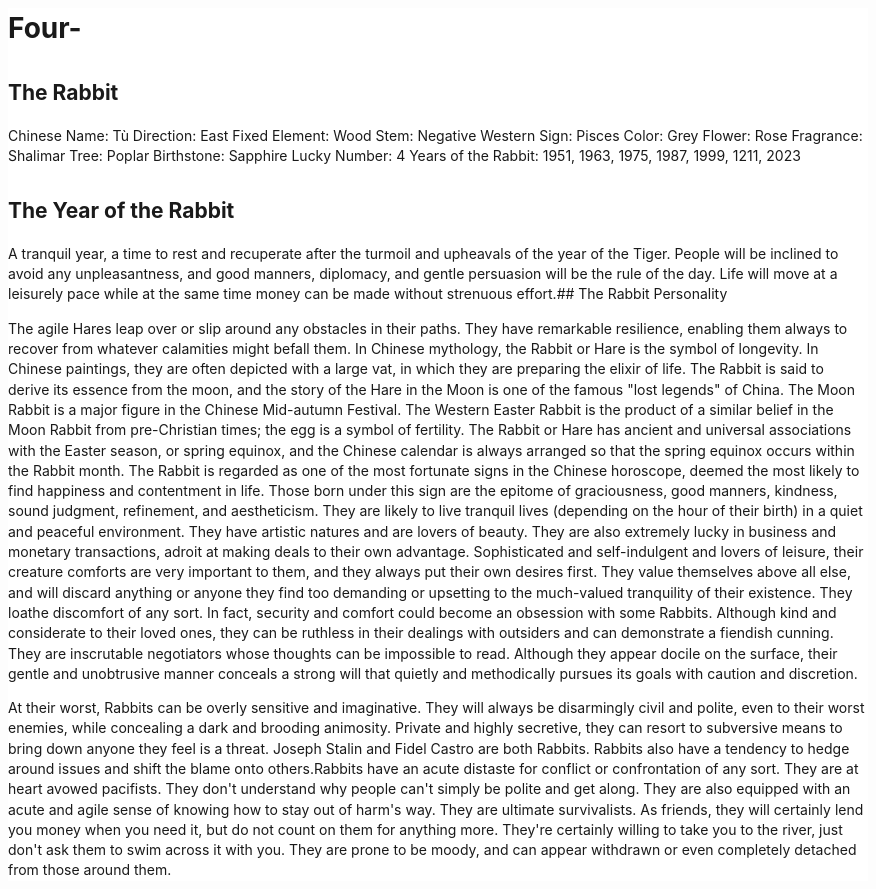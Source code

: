 # Four-
## The Rabbit

Chinese Name: Tù
Direction: East
Fixed Element: Wood
Stem: Negative
Western Sign: Pisces
Color: Grey
Flower: Rose
Fragrance: Shalimar
Tree: Poplar
Birthstone: Sapphire
Lucky Number: 4
Years of the Rabbit: 1951, 1963, 1975, 1987, 1999, 1211, 2023

## The Year of the Rabbit

A tranquil year, a time to rest and recuperate after the turmoil and upheavals of the year of the Tiger. People will be inclined to avoid any unpleasantness, and good manners, diplomacy, and gentle persuasion will be the rule of the day. Life will move at a leisurely pace while at the same time money can be made without strenuous effort.## The Rabbit Personality

The agile Hares leap over or slip around any obstacles in their paths. They have remarkable resilience, enabling them always to recover from whatever calamities might befall them. In Chinese mythology, the Rabbit or Hare is the symbol of longevity. In Chinese paintings, they are often depicted with a large vat, in which they are preparing the elixir of life. The Rabbit is said to derive its essence from the moon, and the story of the Hare in the Moon is one of the famous "lost legends" of China. The Moon Rabbit is a major figure in the Chinese Mid-autumn Festival. The Western Easter Rabbit is the product of a similar belief in the Moon Rabbit from pre-Christian times; the egg is a symbol of fertility. The Rabbit or Hare has ancient and universal associations with the Easter season, or spring equinox, and the Chinese calendar is always arranged so that the spring equinox occurs within the Rabbit month.
The Rabbit is regarded as one of the most fortunate signs in the Chinese horoscope, deemed the most likely to find happiness and contentment in life. Those born under this sign are the epitome of graciousness, good manners, kindness, sound judgment, refinement, and aestheticism. They are likely to live tranquil lives (depending on the hour of their birth) in a quiet and peaceful environment. They have artistic natures and are lovers of beauty. They are also extremely lucky in business and monetary transactions, adroit at making deals to their own advantage. Sophisticated and self-indulgent and lovers of leisure, their creature comforts are very important to them, and they always put their own desires first. They value themselves above all else, and will discard anything or anyone they find too demanding or upsetting to the much-valued tranquility of their existence. They loathe discomfort of any sort. In fact, security and comfort could become an obsession with some Rabbits. Although kind and considerate to their loved ones, they can be ruthless in their dealings with outsiders and can demonstrate a fiendish cunning. They are inscrutable negotiators whose thoughts can be impossible to read. Although they appear docile on the surface, their gentle and unobtrusive manner conceals a strong will that quietly and methodically pursues its goals with caution and discretion.

At their worst, Rabbits can be overly sensitive and imaginative. They will always be disarmingly civil and polite, even to their worst enemies, while concealing a dark and brooding animosity. Private and highly secretive, they can resort to subversive means to bring down anyone they feel is a threat. Joseph Stalin and Fidel Castro are both Rabbits. Rabbits also have a tendency to hedge around issues and shift the blame onto others.Rabbits have an acute distaste for conflict or confrontation of any sort. They are at heart avowed pacifists. They don't understand why people can't simply be polite and get along. They are also equipped with an acute and agile sense of knowing how to stay out of harm's way. They are ultimate survivalists. As friends, they will certainly lend you money when you need it, but do not count on them for anything more. They're certainly willing to take you to the river, just don't ask them to swim across it with you. They are prone to be moody, and can appear withdrawn or even completely detached from those around them.
